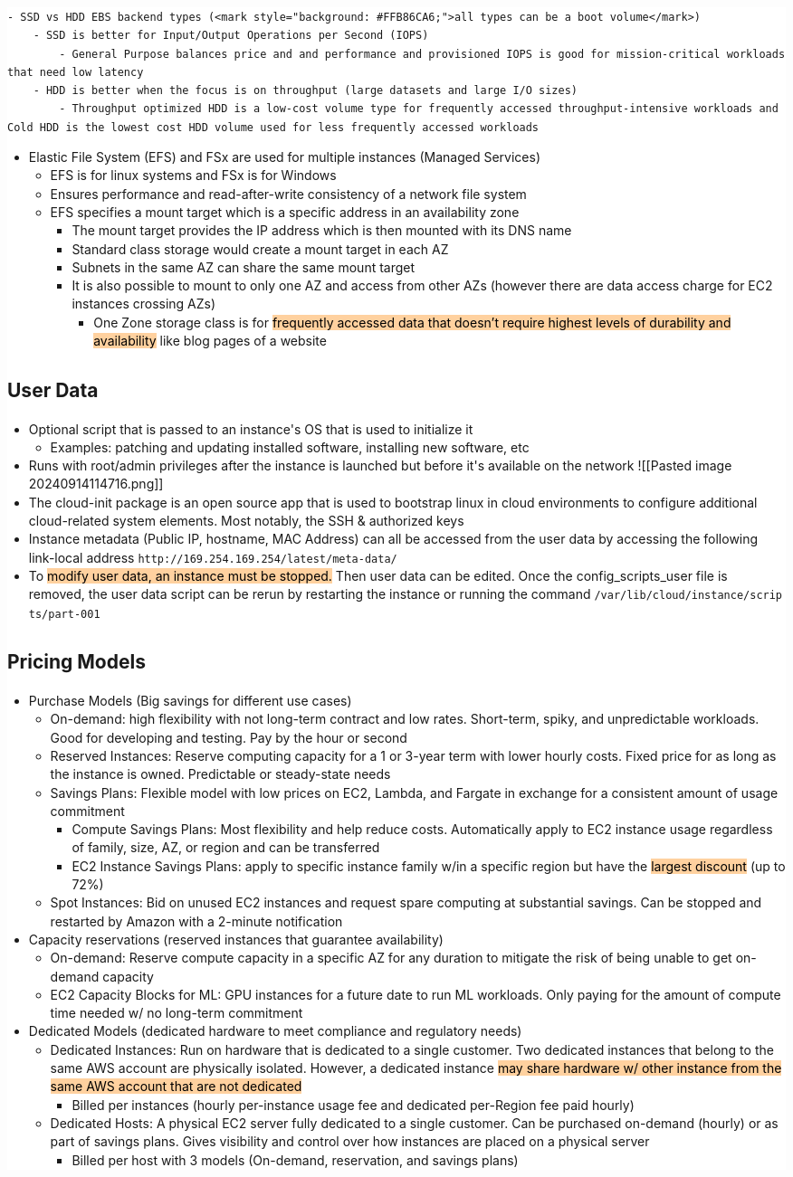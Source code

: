 	- SSD vs HDD EBS backend types (<mark style="background: #FFB86CA6;">all types can be a boot volume</mark>)
		- SSD is better for Input/Output Operations per Second (IOPS)
			- General Purpose balances price and and performance and provisioned IOPS is good for mission-critical workloads that need low latency
		- HDD is better when the focus is on throughput (large datasets and large I/O sizes)
			- Throughput optimized HDD is a low-cost volume type for frequently accessed throughput-intensive workloads and Cold HDD is the lowest cost HDD volume used for less frequently accessed workloads
- Elastic File System (EFS) and FSx are used for multiple instances (Managed Services)
	- EFS is for linux systems and FSx is for Windows
	- Ensures performance and read-after-write consistency of a network file system
	- EFS specifies a mount target which is a specific address in an availability zone
		- The mount target provides the IP address which is then mounted with its DNS name
		- Standard class storage would create a mount target in each AZ
		- Subnets in the same AZ can share the same mount target
		- It is also possible to mount to only one AZ and access from other AZs (however there are data access charge for EC2 instances crossing AZs)
			- One Zone storage class is for <mark style="background: #FFB86CA6;">frequently accessed data that doesn’t require highest levels of durability and availability</mark> like blog pages of a website
## User Data
- Optional script that is passed to an instance's OS that is used to initialize it
	- Examples: patching and updating installed software, installing new software, etc
- Runs with root/admin privileges after the instance is launched but before it's available on the network
 ![[Pasted image 20240914114716.png]]
- The cloud-init package is an open source app that is used to bootstrap linux in cloud environments to configure additional cloud-related system elements. Most notably, the SSH & authorized keys
- Instance metadata (Public IP, hostname, MAC Address) can all be accessed from the user data by accessing the following link-local address `http://169.254.169.254/latest/meta-data/`
- To <mark style="background: #FFB86CA6;">modify user data, an instance must be stopped.</mark> Then user data can be edited. Once the config_scripts_user file is removed, the user data script can be rerun by restarting the instance or running the command `/var/lib/cloud/instance/scripts/part-001`
## Pricing Models
- Purchase Models (Big savings for different use cases)
	- On-demand: high flexibility with not long-term contract and low rates. Short-term, spiky, and unpredictable workloads. Good for developing and testing. Pay by the hour or second
	- Reserved Instances: Reserve computing capacity for a 1 or 3-year term with lower hourly costs. Fixed price for as long as the instance is owned. Predictable or steady-state needs
	- Savings Plans: Flexible model with low prices on EC2, Lambda, and Fargate in exchange for a consistent amount of usage commitment
		- Compute Savings Plans: Most flexibility and help reduce costs. Automatically apply to EC2 instance usage regardless of family, size, AZ, or region and can be transferred
		- EC2 Instance Savings Plans: apply to specific instance family w/in a specific region but have the <mark style="background: #FFB86CA6;">largest discount</mark> (up to 72%)
	- Spot Instances: Bid on unused EC2 instances and request spare computing at substantial savings. Can be stopped and restarted by Amazon with a 2-minute notification
- Capacity reservations (reserved instances that guarantee availability)
	- On-demand: Reserve compute capacity in a specific AZ for any duration to mitigate the risk of being unable to get on-demand capacity
	- EC2 Capacity Blocks for ML: GPU instances for a future date to run ML workloads. Only paying for the amount of compute time needed w/ no long-term commitment
- Dedicated Models (dedicated hardware to meet compliance and regulatory needs)
	- Dedicated Instances: Run on hardware that is dedicated to a single customer. Two dedicated instances that belong to the same AWS account are physically isolated. However, a dedicated instance <mark style="background: #FFB86CA6;">may share hardware w/ other instance from the same AWS account that are not dedicated</mark>
		- Billed per instances (hourly per-instance usage fee and dedicated per-Region fee paid hourly)
	- Dedicated Hosts: A physical EC2 server fully dedicated to a single customer. Can be purchased on-demand (hourly) or as part of savings plans. Gives visibility and control over how instances are placed on a physical server
		- Billed per host with 3 models (On-demand, reservation, and savings plans)